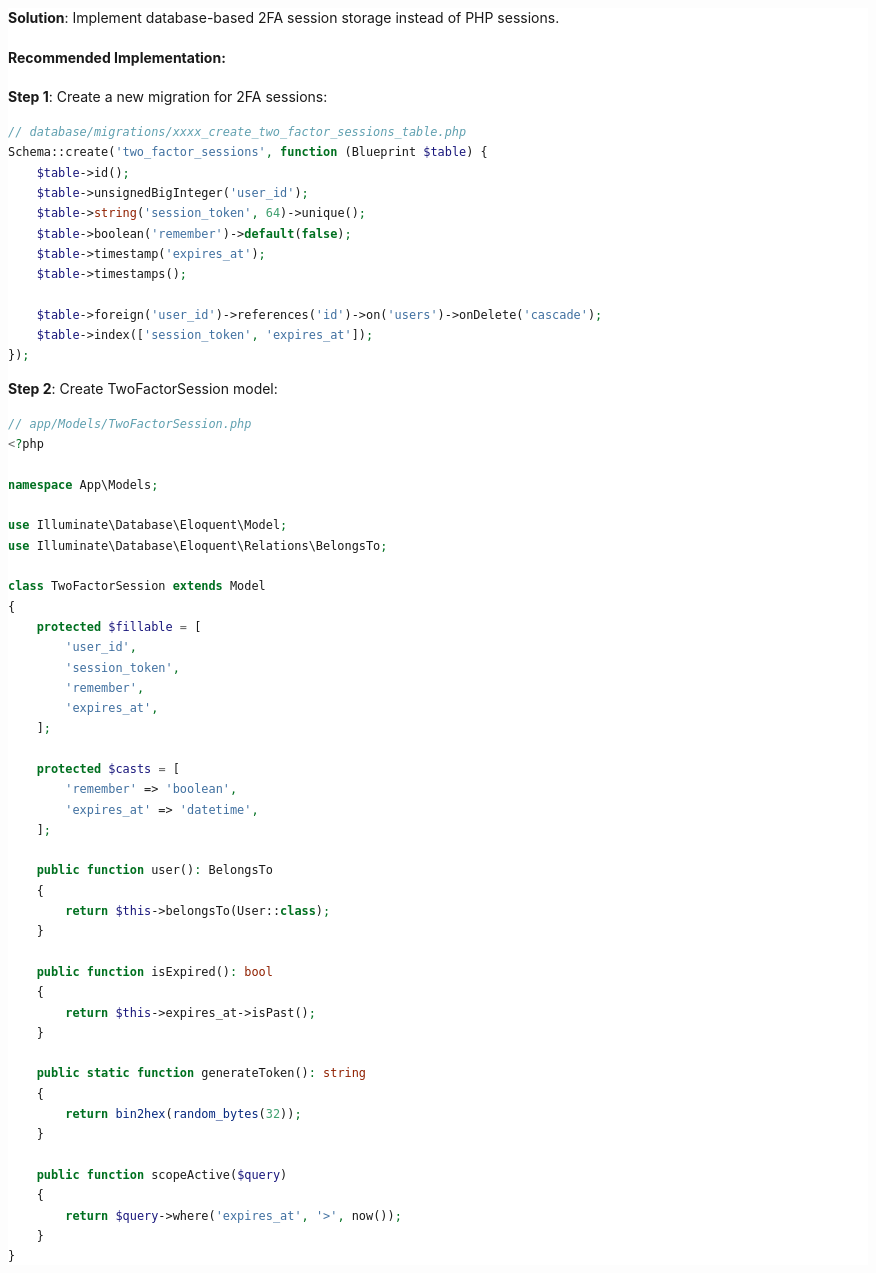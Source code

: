 **Solution**: Implement database-based 2FA session storage instead of PHP sessions.

#### Recommended Implementation:

**Step 1**: Create a new migration for 2FA sessions:
```php
// database/migrations/xxxx_create_two_factor_sessions_table.php
Schema::create('two_factor_sessions', function (Blueprint $table) {
    $table->id();
    $table->unsignedBigInteger('user_id');
    $table->string('session_token', 64)->unique();
    $table->boolean('remember')->default(false);
    $table->timestamp('expires_at');
    $table->timestamps();
    
    $table->foreign('user_id')->references('id')->on('users')->onDelete('cascade');
    $table->index(['session_token', 'expires_at']);
});
```

**Step 2**: Create TwoFactorSession model:
```php
// app/Models/TwoFactorSession.php
<?php

namespace App\Models;

use Illuminate\Database\Eloquent\Model;
use Illuminate\Database\Eloquent\Relations\BelongsTo;

class TwoFactorSession extends Model
{
    protected $fillable = [
        'user_id',
        'session_token',
        'remember',
        'expires_at',
    ];

    protected $casts = [
        'remember' => 'boolean',
        'expires_at' => 'datetime',
    ];

    public function user(): BelongsTo
    {
        return $this->belongsTo(User::class);
    }

    public function isExpired(): bool
    {
        return $this->expires_at->isPast();
    }

    public static function generateToken(): string
    {
        return bin2hex(random_bytes(32));
    }

    public function scopeActive($query)
    {
        return $query->where('expires_at', '>', now());
    }
}
```
